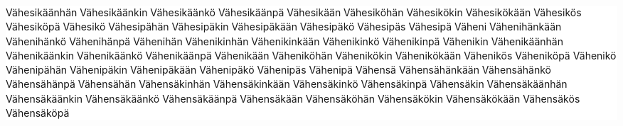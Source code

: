 Vähesikäänhän
Vähesikäänkin
Vähesikäänkö
Vähesikäänpä
Vähesikään
Vähesiköhän
Vähesikökin
Vähesikökään
Vähesikös
Vähesiköpä
Vähesikö
Vähesipähän
Vähesipäkin
Vähesipäkään
Vähesipäkö
Vähesipäs
Vähesipä
Väheni
Vähenihänkään
Vähenihänkö
Vähenihänpä
Vähenihän
Vähenikinhän
Vähenikinkään
Vähenikinkö
Vähenikinpä
Vähenikin
Vähenikäänhän
Vähenikäänkin
Vähenikäänkö
Vähenikäänpä
Vähenikään
Väheniköhän
Vähenikökin
Vähenikökään
Vähenikös
Väheniköpä
Vähenikö
Vähenipähän
Vähenipäkin
Vähenipäkään
Vähenipäkö
Vähenipäs
Vähenipä
Vähensä
Vähensähänkään
Vähensähänkö
Vähensähänpä
Vähensähän
Vähensäkinhän
Vähensäkinkään
Vähensäkinkö
Vähensäkinpä
Vähensäkin
Vähensäkäänhän
Vähensäkäänkin
Vähensäkäänkö
Vähensäkäänpä
Vähensäkään
Vähensäköhän
Vähensäkökin
Vähensäkökään
Vähensäkös
Vähensäköpä